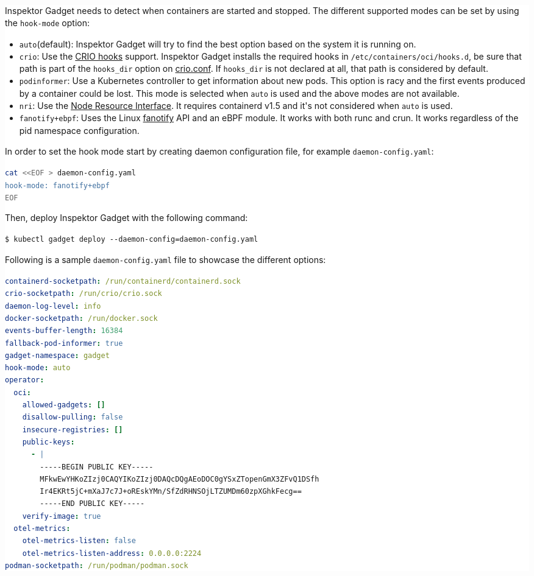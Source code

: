 Inspektor Gadget needs to detect when containers are started and stopped.
The different supported modes can be set by using the `hook-mode` option:

- `auto`(default): Inspektor Gadget will try to find the best option based on
  the system it is running on.
- `crio`: Use the [CRIO
  hooks](https://github.com/containers/podman/blob/v3.4.4/pkg/hooks/docs/oci-hooks.5.md)
  support. Inspektor Gadget installs the required hooks in
  `/etc/containers/oci/hooks.d`, be sure that path is part of the `hooks_dir`
  option on
  [crio.conf](https://github.com/cri-o/cri-o/blob/v1.20.0/docs/crio.conf.5.md#crioruntime-table).
  If `hooks_dir` is not declared at all, that path is considered by default.
- `podinformer`: Use a Kubernetes controller to get information about new pods.
  This option is racy and the first events produced by a container could be
  lost. This mode is selected when `auto` is used and the above modes are not
  available.
- `nri`: Use the [Node Resource Interface](https://github.com/containerd/nri).
  It requires containerd v1.5 and it's not considered when `auto` is used.
- `fanotify+ebpf`:  Uses the Linux
  [fanotify](https://man7.org/linux/man-pages/man7/fanotify.7.html) API and an
  eBPF module. It works with both runc and crun. It works regardless of the
  pid namespace configuration.

In order to set the hook mode start by creating daemon configuration file, for example `daemon-config.yaml`:

```bash
cat <<EOF > daemon-config.yaml
hook-mode: fanotify+ebpf
EOF
```

Then, deploy Inspektor Gadget with the following command:

```
$ kubectl gadget deploy --daemon-config=daemon-config.yaml
```

Following is a sample `daemon-config.yaml` file to showcase the different options:

```yaml
containerd-socketpath: /run/containerd/containerd.sock
crio-socketpath: /run/crio/crio.sock
daemon-log-level: info
docker-socketpath: /run/docker.sock
events-buffer-length: 16384
fallback-pod-informer: true
gadget-namespace: gadget
hook-mode: auto
operator:
  oci:
    allowed-gadgets: []
    disallow-pulling: false
    insecure-registries: []
    public-keys:
      - |
        -----BEGIN PUBLIC KEY-----
        MFkwEwYHKoZIzj0CAQYIKoZIzj0DAQcDQgAEoDOC0gYSxZTopenGmX3ZFvQ1DSfh
        Ir4EKRt5jC+mXaJ7c7J+oREskYMn/SfZdRHNSOjLTZUMDm60zpXGhkFecg==
        -----END PUBLIC KEY-----
    verify-image: true
  otel-metrics:
    otel-metrics-listen: false
    otel-metrics-listen-address: 0.0.0.0:2224
podman-socketpath: /run/podman/podman.sock
```
